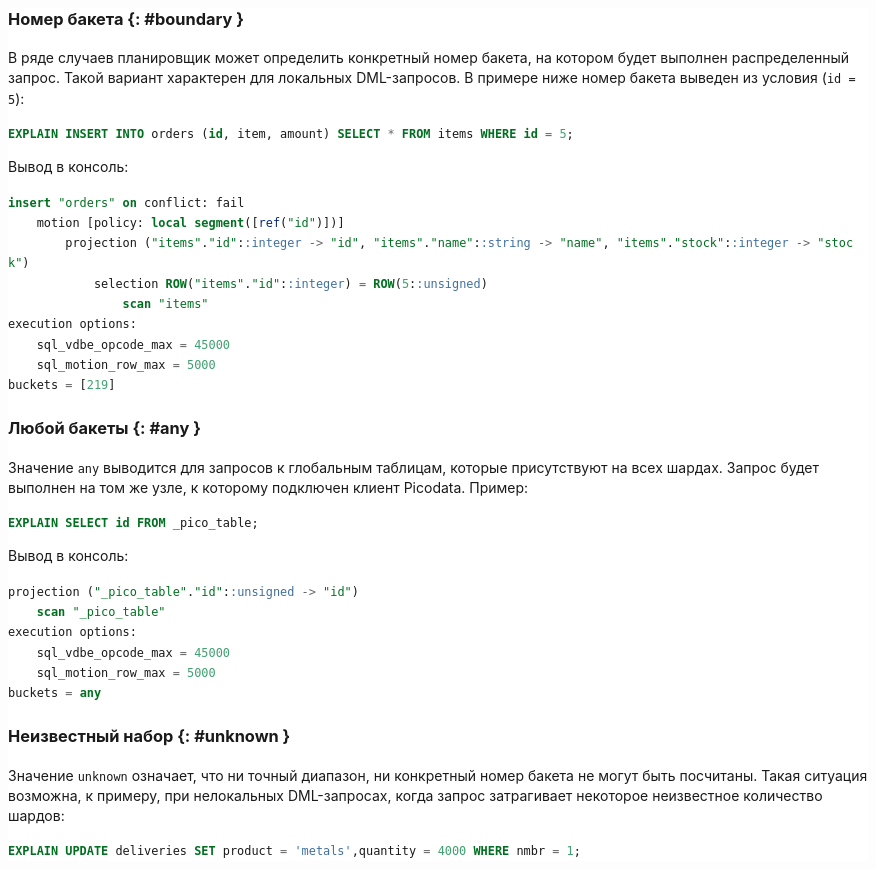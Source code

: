 ### Номер бакета {: #boundary }

В ряде случаев планировщик может определить конкретный номер бакета, на
котором будет выполнен распределенный запрос. Такой вариант характерен
для локальных DML-запросов. В примере ниже номер бакета выведен из
условия (`id = 5`):

```sql
EXPLAIN INSERT INTO orders (id, item, amount) SELECT * FROM items WHERE id = 5;
```

Вывод в консоль:

```sql
insert "orders" on conflict: fail
    motion [policy: local segment([ref("id")])]
        projection ("items"."id"::integer -> "id", "items"."name"::string -> "name", "items"."stock"::integer -> "stock")
            selection ROW("items"."id"::integer) = ROW(5::unsigned)
                scan "items"
execution options:
    sql_vdbe_opcode_max = 45000
    sql_motion_row_max = 5000
buckets = [219]
```

### Любой бакеты {: #any }

Значение `any` выводится для запросов к глобальным таблицам, которые
присутствуют на всех шардах. Запрос будет выполнен на том же узле, к
которому подключен клиент Picodata. Пример:

```sql
EXPLAIN SELECT id FROM _pico_table;
```

Вывод в консоль:

```sql
projection ("_pico_table"."id"::unsigned -> "id")
    scan "_pico_table"
execution options:
    sql_vdbe_opcode_max = 45000
    sql_motion_row_max = 5000
buckets = any
```

### Неизвестный набор {: #unknown }

Значение `unknown` означает, что ни точный диапазон, ни конкретный номер
бакета не могут быть посчитаны. Такая ситуация возможна, к примеру, при
нелокальных DML-запросах, когда запрос затрагивает некоторое неизвестное
количество шардов:

```sql
EXPLAIN UPDATE deliveries SET product = 'metals',quantity = 4000 WHERE nmbr = 1;
```
